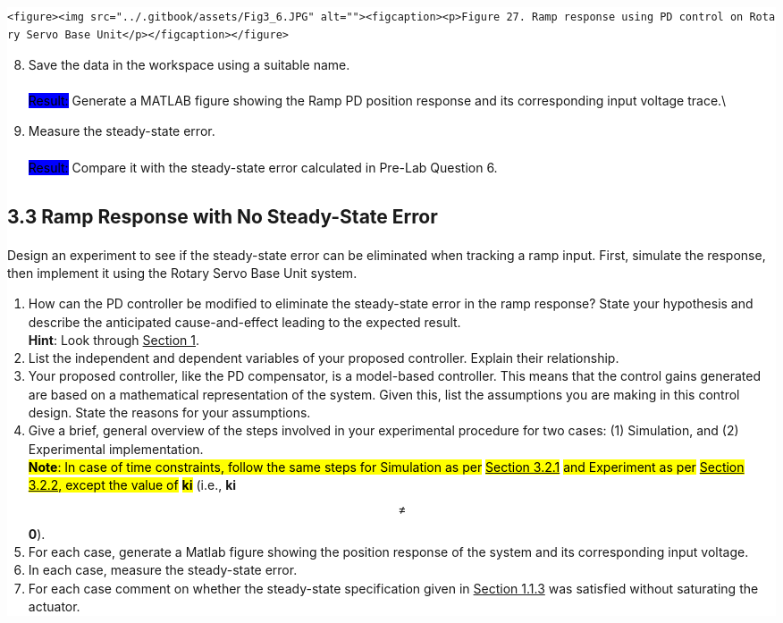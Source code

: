
    <figure><img src="../.gitbook/assets/Fig3_6.JPG" alt=""><figcaption><p>Figure 27. Ramp response using PD control on Rotary Servo Base Unit</p></figcaption></figure>
8. Save the data in the workspace using a suitable name.\
   \
   <mark style="background-color:blue;">Result:</mark> Generate a MATLAB figure showing the Ramp PD position response and its corresponding input voltage trace.\

9. Measure the steady-state error. \
   \
   <mark style="background-color:blue;">Result:</mark> Compare it with the steady-state error calculated in Pre-Lab Question 6.

## 3.3 Ramp Response with No Steady-State Error

Design an experiment to see if the steady-state error can be eliminated when tracking a ramp input. First, simulate the response, then implement it using the Rotary Servo Base Unit system.

1. How can the PD controller be modified to eliminate the steady-state error in the ramp response? State your hypothesis and describe the anticipated cause-and-effect leading to the expected result.\
   **Hint**: Look through [Section 1](c.-position-control-week-2.md#1-background).
2. List the independent and dependent variables of your proposed controller. Explain their relationship.
3. Your proposed controller, like the PD compensator, is a model-based controller. This means that the control gains generated are based on a mathematical representation of the system. Given this, list the assumptions you are making in this control design. State the reasons for your assumptions.
4. Give a brief, general overview of the steps involved in your experimental procedure for two cases: (1) Simulation, and (2) Experimental implementation.\
   <mark style="background-color:yellow;">**Note**</mark><mark style="background-color:yellow;">: In case of time constraints, follow the same steps for Simulation as per</mark> [<mark style="background-color:yellow;">Section 3.2.1</mark>](c.-position-control-week-2.md#3.2.1-simulation) <mark style="background-color:yellow;">and Experiment as per</mark> [<mark style="background-color:yellow;">Section 3.2.2</mark>](c.-position-control-week-2.md#3.2.2-experiment)<mark style="background-color:yellow;">, except the value of</mark> <mark style="background-color:yellow;"></mark><mark style="background-color:yellow;">**ki**</mark> <mark style="background-color:yellow;"></mark><mark style="background-color:yellow;"></mark> (i.e., **ki** $$\ne$$ **0**).
5. For each case, generate a Matlab figure showing the position response of the system and its corresponding input voltage.
6. In each case, measure the steady-state error.
7. For each case comment on whether the steady-state specification given in [Section 1.1.3](c.-position-control-week-2.md#1.1.3-time-domain-control-specifications) was satisfied without saturating the actuator.
